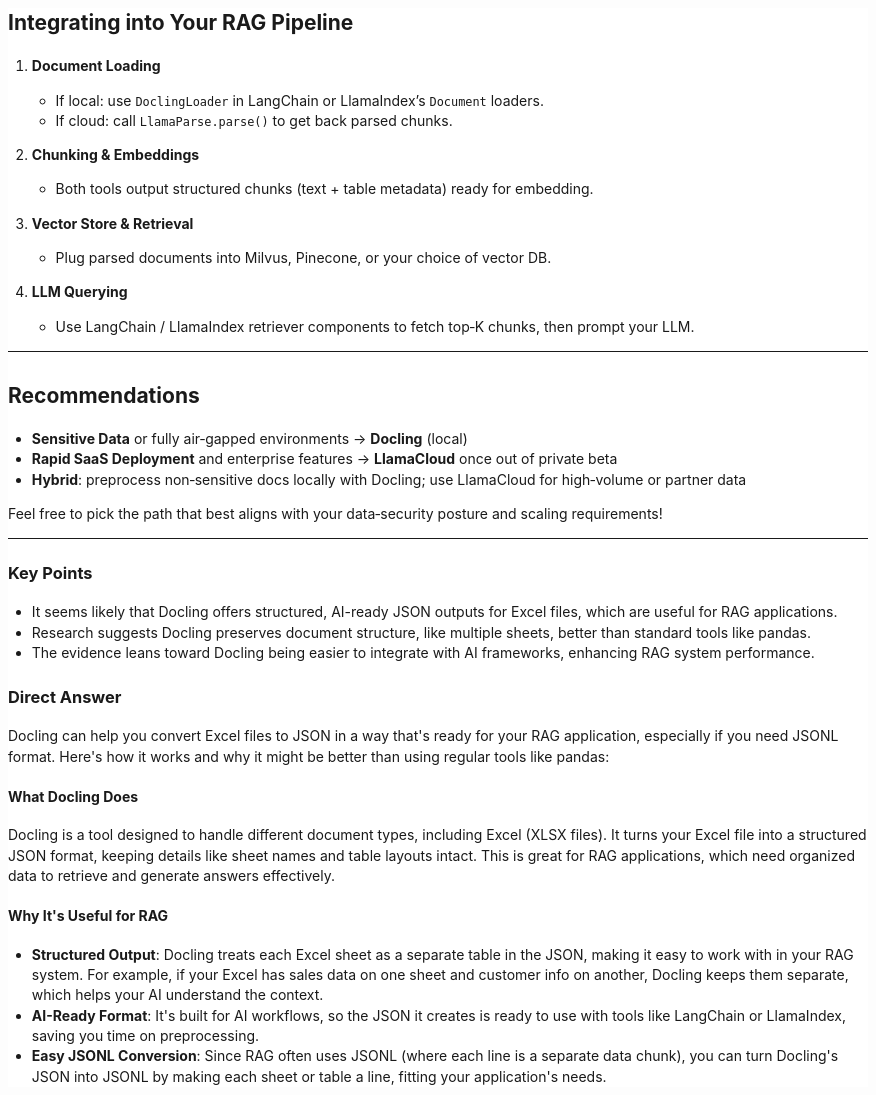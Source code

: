 
## Integrating into Your RAG Pipeline

1. **Document Loading**

   * If local: use `DoclingLoader` in LangChain or LlamaIndex’s `Document` loaders.
   * If cloud: call `LlamaParse.parse()` to get back parsed chunks.
2. **Chunking & Embeddings**

   * Both tools output structured chunks (text + table metadata) ready for embedding.
3. **Vector Store & Retrieval**

   * Plug parsed documents into Milvus, Pinecone, or your choice of vector DB.
4. **LLM Querying**

   * Use LangChain / LlamaIndex retriever components to fetch top‑K chunks, then prompt your LLM.

---

## Recommendations

* **Sensitive Data** or fully air‑gapped environments → **Docling** (local)
* **Rapid SaaS Deployment** and enterprise features → **LlamaCloud** once out of private beta
* **Hybrid**: preprocess non‑sensitive docs locally with Docling; use LlamaCloud for high‑volume or partner data

Feel free to pick the path that best aligns with your data‑security posture and scaling requirements!

[1]: https://lasha-dolenjashvili.medium.com/building-document-parsing-pipelines-with-python-3c06f62569ad?utm_source=chatgpt.com "Building Document Parsing Pipelines with Python"
[2]: https://pub.towardsai.net/docling-an-opensource-python-library-for-pdf-parsing-ocr-support-rag-ibm-research-fe6177235329?utm_source=chatgpt.com "Docling — An OpenSource Python library for PDF Parsing | RAG"
[3]: https://arxiv.org/abs/2408.09869?utm_source=chatgpt.com "Docling Technical Report"
[4]: https://arxiv.org/abs/2501.17887?utm_source=chatgpt.com "Docling: An Efficient Open-Source Toolkit for AI-driven Document Conversion"
[5]: https://github.com/docling-project/docling?utm_source=chatgpt.com "docling-project/docling: Get your documents ready for gen AI - GitHub"
[6]: https://docs.llamaindex.ai/en/stable/llama_cloud/?utm_source=chatgpt.com "LlamaCloud - LlamaIndex"
[7]: https://github.com/run-llama/llama_cloud_services?utm_source=chatgpt.com "run-llama/llama_cloud_services: Knowledge Agents and ... - GitHub"
[8]: https://pypi.org/project/docling/1.20.0/?utm_source=chatgpt.com "docling 1.20.0 - PyPI"
[9]: https://python.langchain.com/docs/integrations/document_loaders/docling/?utm_source=chatgpt.com "Docling - ️ LangChain"
[10]: https://docs.llamaindex.ai/en/stable/module_guides/indexing/llama_cloud_index/?utm_source=chatgpt.com "LlamaCloud - LlamaIndex"
[11]: https://techcrunch.com/2025/03/04/llamaindex-launches-a-cloud-service-for-building-unstructed-data-agents/?utm_source=chatgpt.com "LlamaIndex launches a cloud service for building unstructured data ..."


---


### Key Points
- It seems likely that Docling offers structured, AI-ready JSON outputs for Excel files, which are useful for RAG applications.
- Research suggests Docling preserves document structure, like multiple sheets, better than standard tools like pandas.
- The evidence leans toward Docling being easier to integrate with AI frameworks, enhancing RAG system performance.

### Direct Answer

Docling can help you convert Excel files to JSON in a way that's ready for your RAG application, especially if you need JSONL format. Here's how it works and why it might be better than using regular tools like pandas:

#### What Docling Does
Docling is a tool designed to handle different document types, including Excel (XLSX files). It turns your Excel file into a structured JSON format, keeping details like sheet names and table layouts intact. This is great for RAG applications, which need organized data to retrieve and generate answers effectively.

#### Why It's Useful for RAG
- **Structured Output**: Docling treats each Excel sheet as a separate table in the JSON, making it easy to work with in your RAG system. For example, if your Excel has sales data on one sheet and customer info on another, Docling keeps them separate, which helps your AI understand the context.
- **AI-Ready Format**: It's built for AI workflows, so the JSON it creates is ready to use with tools like LangChain or LlamaIndex, saving you time on preprocessing.
- **Easy JSONL Conversion**: Since RAG often uses JSONL (where each line is a separate data chunk), you can turn Docling's JSON into JSONL by making each sheet or table a line, fitting your application's needs.


[1]: https://docs.pydantic.dev/latest/?utm_source=chatgpt.com "Welcome to Pydantic - Pydantic"
[2]: https://realpython.com/python-pydantic/?utm_source=chatgpt.com "Pydantic: Simplifying Data Validation in Python"
[3]: https://pypi.org/project/pydantic/?utm_source=chatgpt.com "pydantic - PyPI"
[4]: https://www.geeksforgeeks.org/introduction-to-python-pydantic-library/?utm_source=chatgpt.com "Introduction to Python Pydantic Library | GeeksforGeeks"
[5]: https://betterstack.com/community/guides/scaling-python/pydantic-explained/?utm_source=chatgpt.com "A Complete Guide to Pydantic | Better Stack Community"
[6]: https://medium.com/%40marcnealer/a-practical-guide-to-using-pydantic-8aafa7feebf6?utm_source=chatgpt.com "A Practical Guide to using Pydantic | by Marc Nealer - Medium"
[7]: https://www.reddit.com/r/Python/comments/16xnhim/what_problems_does_pydantic_solves_and_how_should/?utm_source=chatgpt.com "What problems does pydantic solves? and How should it be used"
[8]: https://docs.pydantic.dev/latest/concepts/models/?utm_source=chatgpt.com "Models - Pydantic"